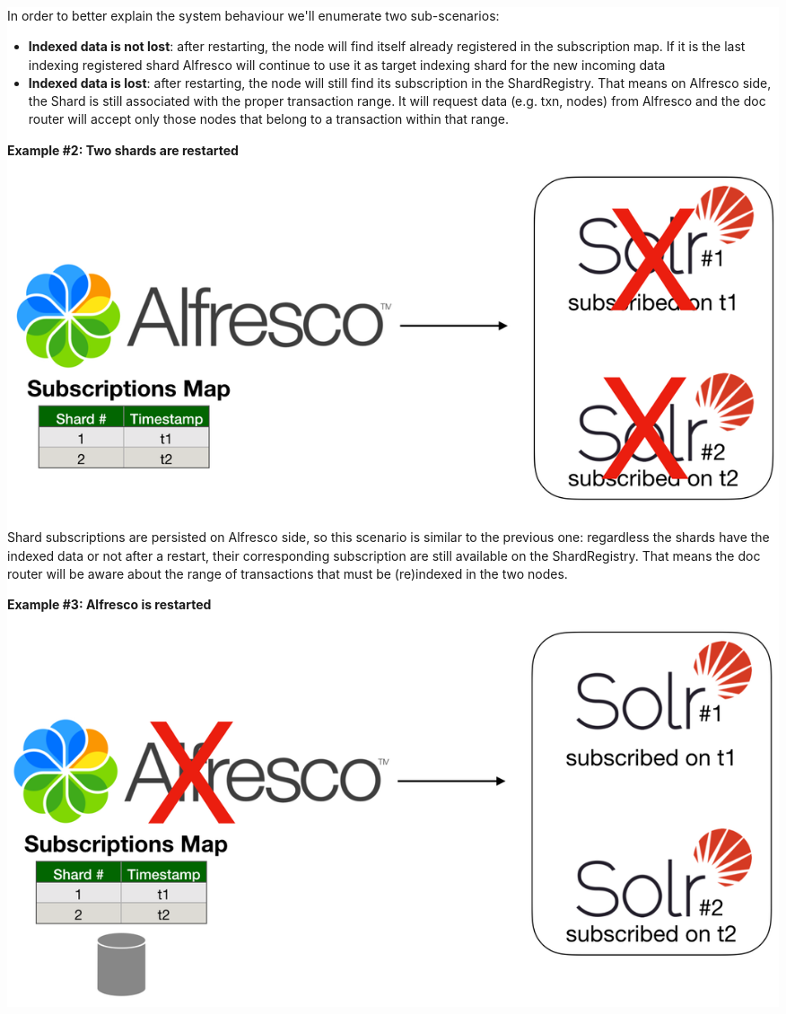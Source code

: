 In order to better explain the system behaviour we'll enumerate two sub-scenarios:

* **Indexed data is not lost**: after restarting, the node will find itself already registered in the subscription map. If it is the last indexing registered shard Alfresco will continue to  use it as target indexing shard for the new incoming data    
* **Indexed data is lost**: after restarting, the node will still find its subscription in the ShardRegistry. That means on Alfresco side, the Shard is still associated with the proper transaction range. It will request data (e.g. txn, nodes) from Alfresco and the doc router will accept only those nodes that belong to a transaction within that range.

**Example #2: Two shards are restarted**  

![Two shards are restarted](two_shards_are_restarted.png)

Shard subscriptions are persisted on Alfresco side, so this scenario is similar to the previous one: regardless the shards have the indexed data or not after a restart, their corresponding subscription are still available on the ShardRegistry. That means the doc router will be aware about the range of transactions that must be (re)indexed in the two nodes. 

**Example #3: Alfresco is restarted**  

![Alfresco is restarted](alfresco_is_restarted.png)
